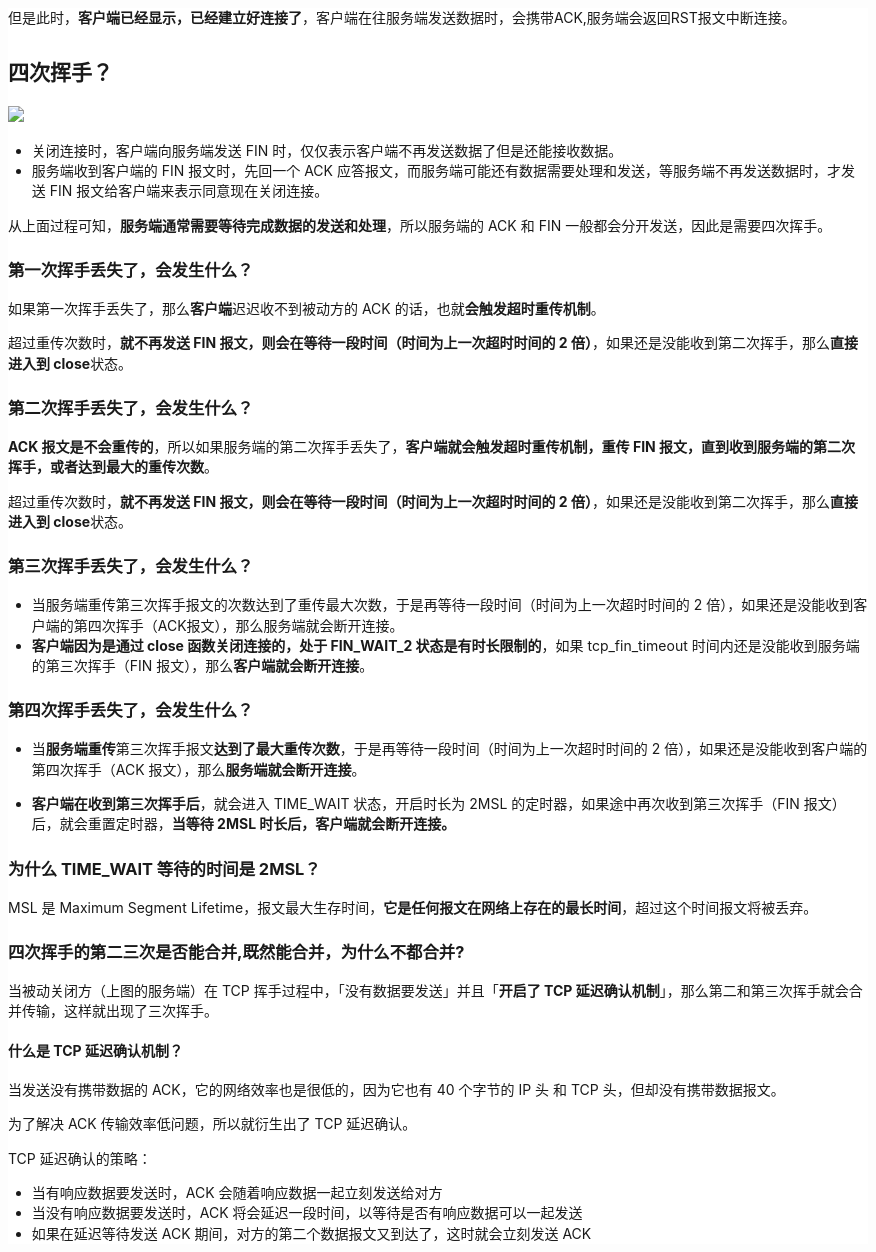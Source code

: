 但是此时，**客户端已经显示，已经建立好连接了**，客户端在往服务端发送数据时，会携带ACK,服务端会返回RST报文中断连接。

## 四次挥手？

![](https://cdn.xiaolincoding.com//mysql/other/format,png-20230309230614791.png)

* 关闭连接时，客户端向服务端发送 FIN 时，仅仅表示客户端不再发送数据了但是还能接收数据。
* 服务端收到客户端的 FIN 报文时，先回一个 ACK 应答报文，而服务端可能还有数据需要处理和发送，等服务端不再发送数据时，才发送 FIN 报文给客户端来表示同意现在关闭连接。

从上面过程可知，**服务端通常需要等待完成数据的发送和处理**，所以服务端的 ACK 和 FIN 一般都会分开发送，因此是需要四次挥手。

### 第一次挥手丢失了，会发生什么？

如果第一次挥手丢失了，那么**客户端**迟迟收不到被动方的 ACK 的话，也就**会触发超时重传机制**。

超过重传次数时，**就不再发送 FIN 报文，则会在等待一段时间（时间为上一次超时时间的 2 倍）**，如果还是没能收到第二次挥手，那么**直接进入到 close**状态。

### 第二次挥手丢失了，会发生什么？

**ACK 报文是不会重传的**，所以如果服务端的第二次挥手丢失了，**客户端就会触发超时重传机制，重传 FIN 报文，直到收到服务端的第二次挥手，或者达到最大的重传次数**。

超过重传次数时，**就不再发送 FIN 报文，则会在等待一段时间（时间为上一次超时时间的 2 倍）**，如果还是没能收到第二次挥手，那么**直接进入到 close**状态。

### 第三次挥手丢失了，会发生什么？

* 当服务端重传第三次挥手报文的次数达到了重传最大次数，于是再等待一段时间（时间为上一次超时时间的 2 倍），如果还是没能收到客户端的第四次挥手（ACK报文），那么服务端就会断开连接。
* **客户端因为是通过 close 函数关闭连接的，处于 FIN_WAIT_2 状态是有时长限制的**，如果 tcp_fin_timeout 时间内还是没能收到服务端的第三次挥手（FIN 报文），那么**客户端就会断开连接**。

### 第四次挥手丢失了，会发生什么？

* 当**服务端重传**第三次挥手报文**达到了最大重传次数**，于是再等待一段时间（时间为上一次超时时间的 2 倍），如果还是没能收到客户端的第四次挥手（ACK 报文），那么**服务端就会断开连接**。

* **客户端在收到第三次挥手后**，就会进入 TIME_WAIT 状态，开启时长为 2MSL 的定时器，如果途中再次收到第三次挥手（FIN 报文）后，就会重置定时器，**当等待 2MSL 时长后，客户端就会断开连接。**

### 为什么 TIME_WAIT 等待的时间是 2MSL？

MSL 是 Maximum Segment Lifetime，报文最大生存时间，**它是任何报文在网络上存在的最长时间**，超过这个时间报文将被丢弃。

### 四次挥手的第二三次是否能合并,既然能合并，为什么不都合并?

当被动关闭方（上图的服务端）在 TCP 挥手过程中，「没有数据要发送」并且「**开启了 TCP 延迟确认机制**」，那么第二和第三次挥手就会合并传输，这样就出现了三次挥手。

#### 什么是  TCP 延迟确认机制？

当发送没有携带数据的 ACK，它的网络效率也是很低的，因为它也有 40 个字节的 IP 头 和 TCP 头，但却没有携带数据报文。

为了解决 ACK 传输效率低问题，所以就衍生出了 TCP 延迟确认。

TCP 延迟确认的策略：

* 当有响应数据要发送时，ACK 会随着响应数据一起立刻发送给对方
* 当没有响应数据要发送时，ACK 将会延迟一段时间，以等待是否有响应数据可以一起发送
* 如果在延迟等待发送 ACK 期间，对方的第二个数据报文又到达了，这时就会立刻发送 ACK
